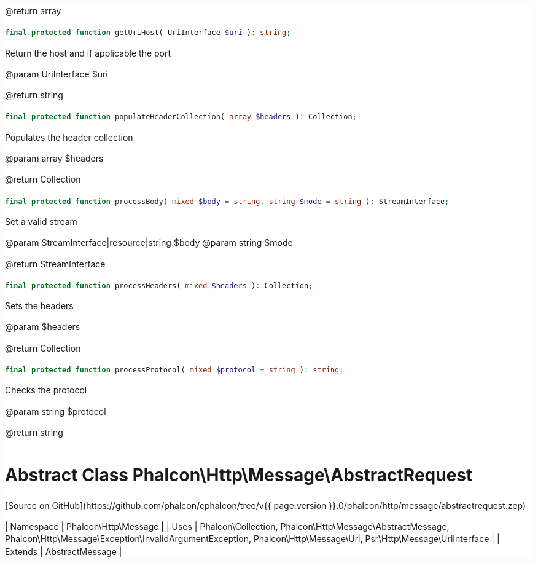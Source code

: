 @return array


```php
final protected function getUriHost( UriInterface $uri ): string;
```
Return the host and if applicable the port

@param UriInterface $uri

@return string


```php
final protected function populateHeaderCollection( array $headers ): Collection;
```
Populates the header collection

@param array $headers

@return Collection


```php
final protected function processBody( mixed $body = string, string $mode = string ): StreamInterface;
```
Set a valid stream

@param StreamInterface|resource|string $body
@param string                          $mode

@return StreamInterface


```php
final protected function processHeaders( mixed $headers ): Collection;
```
Sets the headers

@param $headers

@return Collection


```php
final protected function processProtocol( mixed $protocol = string ): string;
```
Checks the protocol

@param string $protocol

@return string



        
<h1 id="http-message-abstractrequest">Abstract Class Phalcon\Http\Message\AbstractRequest</h1>

[Source on GitHub](https://github.com/phalcon/cphalcon/tree/v{{ page.version }}.0/phalcon/http/message/abstractrequest.zep)

| Namespace  | Phalcon\Http\Message |
| Uses       | Phalcon\Collection, Phalcon\Http\Message\AbstractMessage, Phalcon\Http\Message\Exception\InvalidArgumentException, Phalcon\Http\Message\Uri, Psr\Http\Message\UriInterface |
| Extends    | AbstractMessage |
